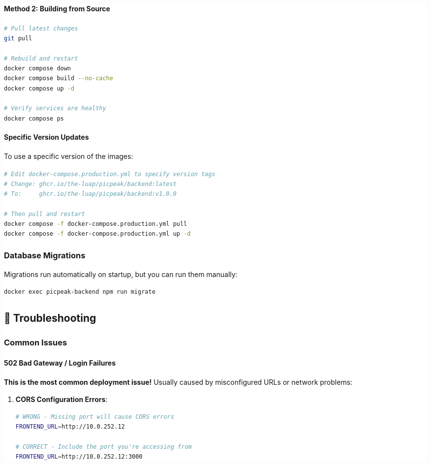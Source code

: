 #### Method 2: Building from Source

```bash
# Pull latest changes
git pull

# Rebuild and restart
docker compose down
docker compose build --no-cache
docker compose up -d

# Verify services are healthy
docker compose ps
```

#### Specific Version Updates

To use a specific version of the images:

```bash
# Edit docker-compose.production.yml to specify version tags
# Change: ghcr.io/the-luap/picpeak/backend:latest
# To:     ghcr.io/the-luap/picpeak/backend:v1.0.0

# Then pull and restart
docker compose -f docker-compose.production.yml pull
docker compose -f docker-compose.production.yml up -d
```

### Database Migrations

Migrations run automatically on startup, but you can run them manually:

```bash
docker exec picpeak-backend npm run migrate
```

## 🚨 Troubleshooting

### Common Issues

#### 502 Bad Gateway / Login Failures
**This is the most common deployment issue!** Usually caused by misconfigured URLs or network problems:

1. **CORS Configuration Errors**:
   ```bash
   # WRONG - Missing port will cause CORS errors
   FRONTEND_URL=http://10.0.252.12
   
   # CORRECT - Include the port you're accessing from
   FRONTEND_URL=http://10.0.252.12:3000
   ```
   